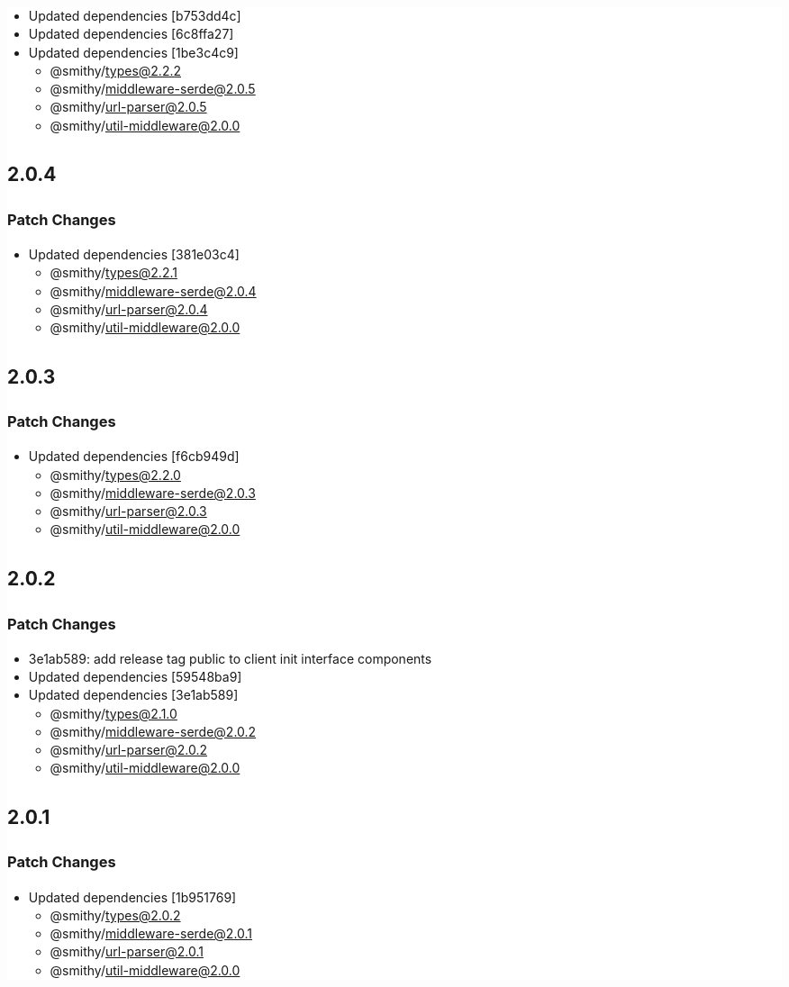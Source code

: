 - Updated dependencies [b753dd4c]
- Updated dependencies [6c8ffa27]
- Updated dependencies [1be3c4c9]
  - @smithy/types@2.2.2
  - @smithy/middleware-serde@2.0.5
  - @smithy/url-parser@2.0.5
  - @smithy/util-middleware@2.0.0

## 2.0.4

### Patch Changes

- Updated dependencies [381e03c4]
  - @smithy/types@2.2.1
  - @smithy/middleware-serde@2.0.4
  - @smithy/url-parser@2.0.4
  - @smithy/util-middleware@2.0.0

## 2.0.3

### Patch Changes

- Updated dependencies [f6cb949d]
  - @smithy/types@2.2.0
  - @smithy/middleware-serde@2.0.3
  - @smithy/url-parser@2.0.3
  - @smithy/util-middleware@2.0.0

## 2.0.2

### Patch Changes

- 3e1ab589: add release tag public to client init interface components
- Updated dependencies [59548ba9]
- Updated dependencies [3e1ab589]
  - @smithy/types@2.1.0
  - @smithy/middleware-serde@2.0.2
  - @smithy/url-parser@2.0.2
  - @smithy/util-middleware@2.0.0

## 2.0.1

### Patch Changes

- Updated dependencies [1b951769]
  - @smithy/types@2.0.2
  - @smithy/middleware-serde@2.0.1
  - @smithy/url-parser@2.0.1
  - @smithy/util-middleware@2.0.0
